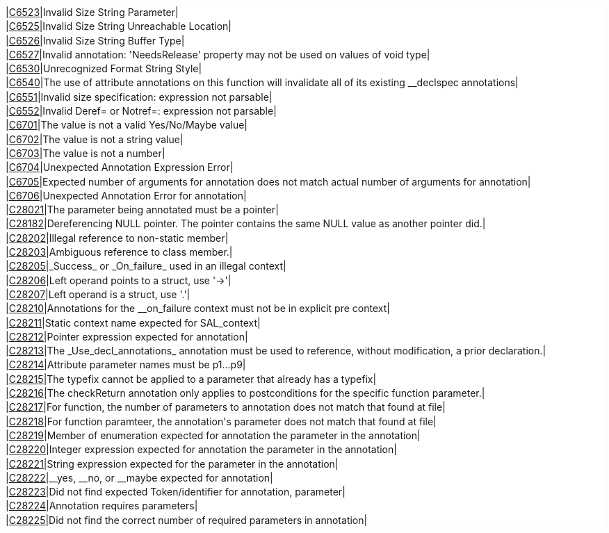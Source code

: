 |[C6523](assetId:///11397a31-b224-46b0-afb7-d49ca576a3bb)|Invalid Size String Parameter|  
|[C6525](../codequality/c6525.md)|Invalid Size String Unreachable Location|  
|[C6526](assetId:///59c590c7-0098-4166-a1ac-87f324596002)|Invalid Size String Buffer Type|  
|[C6527](../codequality/c6527.md)|Invalid annotation: 'NeedsRelease' property may not be used on values of void type|  
|[C6530](../codequality/c6530.md)|Unrecognized Format String Style|  
|[C6540](../codequality/c6540.md)|The use of attribute annotations on this function will invalidate all of its existing __declspec annotations|  
|[C6551](../codequality/c6551.md)|Invalid size specification: expression not parsable|  
|[C6552](../codequality/c6552.md)|Invalid Deref= or Notref=: expression not parsable|  
|[C6701](../codequality/c6701.md)|The value is not a valid Yes/No/Maybe value|  
|[C6702](../codequality/c6702.md)|The value is not a string value|  
|[C6703](../codequality/c6703.md)|The value is not a number|  
|[C6704](../codequality/c6704.md)|Unexpected Annotation Expression Error|  
|[C6705](../codequality/c6705.md)|Expected number of arguments for annotation does not match actual number of arguments for annotation|  
|[C6706](../codequality/c6706.md)|Unexpected Annotation Error for annotation|  
|[C28021](../codequality/c28021.md)|The parameter being annotated must be a pointer|  
|[C28182](../codequality/c28182.md)|Dereferencing NULL pointer. The pointer contains the same NULL value as another pointer did.|  
|[C28202](../codequality/c28202.md)|Illegal reference to non-static member|  
|[C28203](../codequality/c28203.md)|Ambiguous reference to class member.|  
|[C28205](../codequality/c28205.md)|_Success\_ or _On_failure\_ used in an illegal context|  
|[C28206](../codequality/c28206.md)|Left operand points to a struct, use '->'|  
|[C28207](../codequality/c28207.md)|Left operand is a struct, use '.'|  
|[C28210](../codequality/c28210.md)|Annotations for the __on_failure context must not be in explicit pre context|  
|[C28211](../codequality/c28211.md)|Static context name expected for SAL_context|  
|[C28212](../codequality/c28212.md)|Pointer expression expected for annotation|  
|[C28213](../codequality/c28213.md)|The _Use_decl_annotations\_ annotation must be used to reference, without modification, a prior declaration.|  
|[C28214](../codequality/c28214.md)|Attribute parameter names must be p1...p9|  
|[C28215](../codequality/c28215.md)|The typefix cannot be applied to a parameter that already has a typefix|  
|[C28216](../codequality/c28216.md)|The checkReturn annotation only applies to postconditions for the specific function parameter.|  
|[C28217](../codequality/c28217.md)|For function, the number of parameters to annotation does not match that found at file|  
|[C28218](../codequality/c28218.md)|For function paramteer, the annotation's parameter does not match that found at file|  
|[C28219](../codequality/c28219.md)|Member of enumeration expected for annotation the parameter in the annotation|  
|[C28220](../codequality/c28220.md)|Integer expression expected for annotation the parameter in the annotation|  
|[C28221](../codequality/c28221.md)|String expression expected for the parameter in the annotation|  
|[C28222](../codequality/c28222.md)|__yes, \__no, or \__maybe expected for annotation|  
|[C28223](../codequality/c28223.md)|Did not find expected Token/identifier for annotation, parameter|  
|[C28224](../codequality/c28224.md)|Annotation requires parameters|  
|[C28225](../codequality/c28225.md)|Did not find the correct number of required parameters in annotation|  